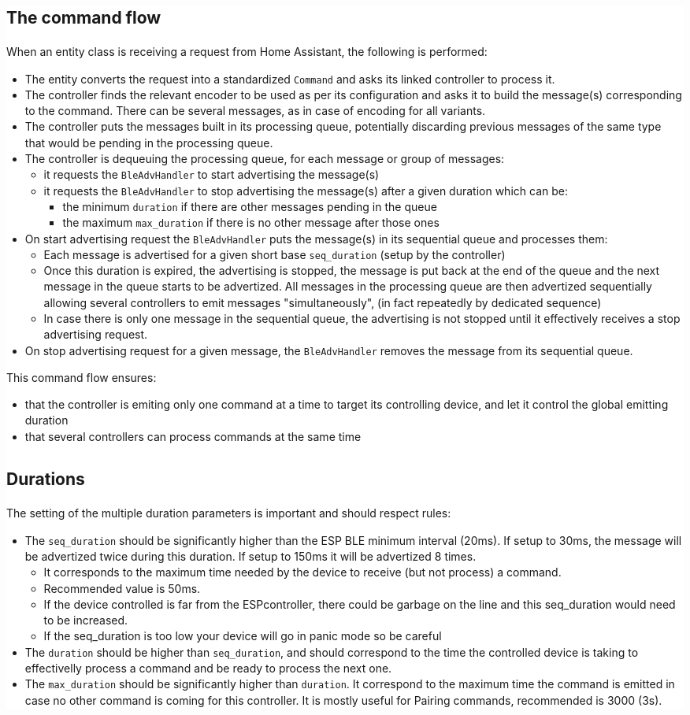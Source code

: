 ## The command flow
When an entity class is receiving a request from Home Assistant, the following is performed:
* The entity converts the request into a standardized `Command` and asks its linked controller to process it.
* The controller finds the relevant encoder to be used as per its configuration and asks it to build the message(s) corresponding to the command. There can be several messages, as in case of encoding for all variants.
* The controller puts the messages built in its processing queue, potentially discarding previous messages of the same type that would be pending in the processing queue.
* The controller is dequeuing the processing queue, for each message or group of messages:
  * it requests the `BleAdvHandler` to start advertising the message(s)
  * it requests the `BleAdvHandler` to stop advertising the message(s) after a given duration which can be:
    * the minimum `duration` if there are other messages pending in the queue
    * the maximum `max_duration` if there is no other message after those ones
* On start advertising request the `BleAdvHandler` puts the message(s) in its sequential queue and processes them:
  * Each message is advertised for a given short base `seq_duration` (setup by the controller)
  * Once this duration is expired, the advertising is stopped, the message is put back at the end of the queue and the next message in the queue starts to be advertized. All messages in the processing queue are then advertized sequentially allowing several controllers to emit messages "simultaneously", (in fact repeatedly by dedicated sequence)
  * In case there is only one message in the sequential queue, the advertising is not stopped until it effectively receives a stop advertising request.
* On stop advertising request for a given message, the `BleAdvHandler` removes the message from its sequential queue.

This command flow ensures:
* that the controller is emiting only one command at a time to target its controlling device, and let it control the global emitting duration
* that several controllers can process commands at the same time

## Durations
The setting of the multiple duration parameters is important and should respect rules:
* The `seq_duration` should be significantly higher than the ESP BLE minimum interval (20ms). If setup to 30ms, the message will be advertized twice during this duration. If setup to 150ms it will be advertized 8 times. 
  * It corresponds to the maximum time needed by the device to receive (but not process) a command. 
  * Recommended value is 50ms.
  * If the device controlled is far from the ESPcontroller, there could be garbage on the line and this seq_duration would need to be increased.
  * If the seq_duration is too low your device will go in panic mode so be careful
* The `duration` should be higher than `seq_duration`, and should correspond to the time the controlled device is taking to effectivelly process a command and be ready to process the next one.
* The `max_duration` should be significantly higher than `duration`. It correspond to the maximum time the command is emitted in case no other command is coming for this controller. It is mostly useful for Pairing commands, recommended is 3000 (3s).
